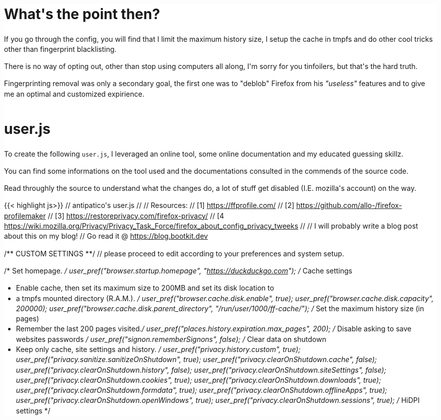 # What's the point then?
If you go through the config, you will find that I limit the maximum history
size, I setup the cache in tmpfs and do other cool tricks other than fingerprint
blacklisting.

There is no way of opting out, other than stop using computers all along, I'm
sorry for you tinfoilers, but that's the hard truth.

Fingerprinting removal was only a secondary goal, the first one was to "deblob"
Firefox from his _"useless"_ features and to give me an optimal and customized
expirience.

# user.js
To create the following `user.js`, I leveraged an online tool, some online
documentation and my educated guessing skillz.

You can find some informations on the tool used and the documentations consulted
in the commends of the source code.

Read throughly the source to understand what the changes do, a lot of stuff get
disabled (I.E. mozilla's account) on the way.

{{< highlight js>}}
// antipatico's user.js
// 
// Resources:
// [1] https://ffprofile.com/
// [2] https://github.com/allo-/firefox-profilemaker
// [3] https://restoreprivacy.com/firefox-privacy/
// [4  https://wiki.mozilla.org/Privacy/Privacy_Task_Force/firefox_about_config_privacy_tweeks
//
// I will probably write a blog post about this on my blog!
// Go read it @ https://blog.bootkit.dev

/** CUSTOM SETTINGS **/
// please proceed to edit according to your preferences and system setup.

/* Set homepage. */
user_pref("browser.startup.homepage", "https://duckduckgo.com");
/* Cache settings
 * Enable cache, then set its maximum size to 200MB and set its disk location to
 * a tmpfs mounted directory (R.A.M.). */
user_pref("browser.cache.disk.enable", true);
user_pref("browser.cache.disk.capacity", 200000);
user_pref("browser.cache.disk.parent_directory", "/run/user/1000/ff-cache/");
/* Set the maximum history size (in pages) 
 * Remember the last 200 pages visited.*/
user_pref("places.history.expiration.max_pages", 200);
/* Disable asking to save websites passwords */
user_pref("signon.rememberSignons", false);
/* Clear data on shutdown
 * Keep only cache, site settings and history. */
user_pref("privacy.history.custom", true);
user_pref("privacy.sanitize.sanitizeOnShutdown", true);
user_pref("privacy.clearOnShutdown.cache", false);
user_pref("privacy.clearOnShutdown.history", false);
user_pref("privacy.clearOnShutdown.siteSettings", false);
user_pref("privacy.clearOnShutdown.cookies", true);
user_pref("privacy.clearOnShutdown.downloads", true);
user_pref("privacy.clearOnShutdown.formdata", true);
user_pref("privacy.clearOnShutdown.offlineApps", true);
user_pref("privacy.clearOnShutdown.openWindows", true);
user_pref("privacy.clearOnShutdown.sessions", true);
/* HiDPI settings */